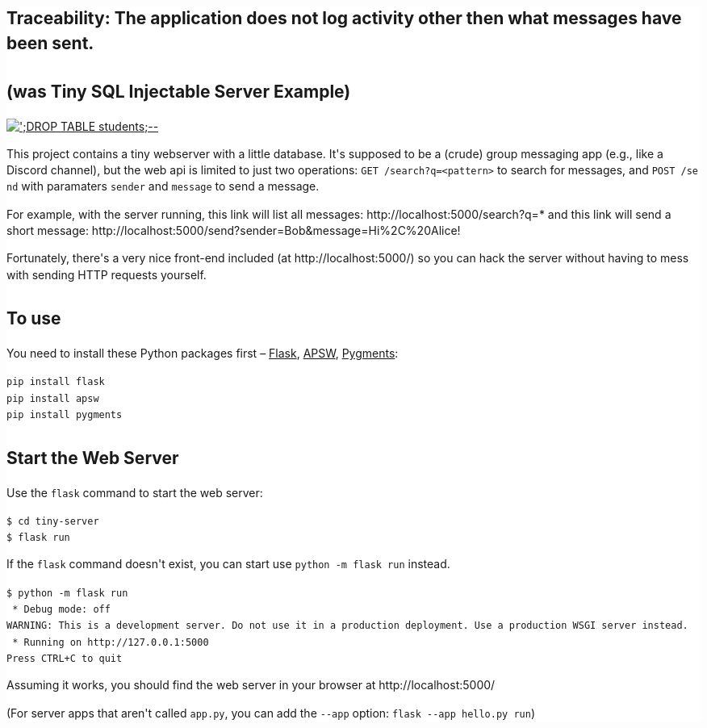 Traceability:
The application does not log activity other then what messages have been sent.
-------

## (was Tiny SQL Injectable Server Example)

[![';DROP TABLE students;--](https://imgs.xkcd.com/comics/exploits_of_a_mom.png)](https://xkcd.com/327/)

This project contains a tiny webserver with a little database. It's supposed to be a (crude) group messaging app (e.g., like a Discord channel), but the web api is limited to just two operations: `GET /search?q=<pattern>` to search for messages, and `POST /send` with paramaters `sender` and `message` to send a message.

For example, with the server running, this link will list all messages: http://localhost:5000/search?q=* 
and this link will send a short message: http://localhost:5000/send?sender=Bob&message=Hi%2C%20Alice!

Fortunately, there's a very nice front-end included (at http://localhost:5000/) so you can hack the server without having to mess with sending HTTP requests yourself.

## To use
You need to install these Python packages first – [Flask](https://flask.palletsprojects.com/en/2.2.x/), [APSW](https://rogerbinns.github.io/apsw/), [Pygments](https://pygments.org/):

```shell
pip install flask
pip install apsw
pip install pygments
```

## Start the Web Server
Use the `flask` command to start the web server:

```shell
$ cd tiny-server
$ flask run
```

If the `flask` command doesn't exist, you can start use `python -m flask run` instead.

```shell
$ python -m flask run
 * Debug mode: off
WARNING: This is a development server. Do not use it in a production deployment. Use a production WSGI server instead.
 * Running on http://127.0.0.1:5000
Press CTRL+C to quit
```

Assuming it works, you should find the web server in your browser at http://localhost:5000/ 

(For server apps that aren't called `app.py`, you can add the `--app` option: `flask --app hello.py run`)
